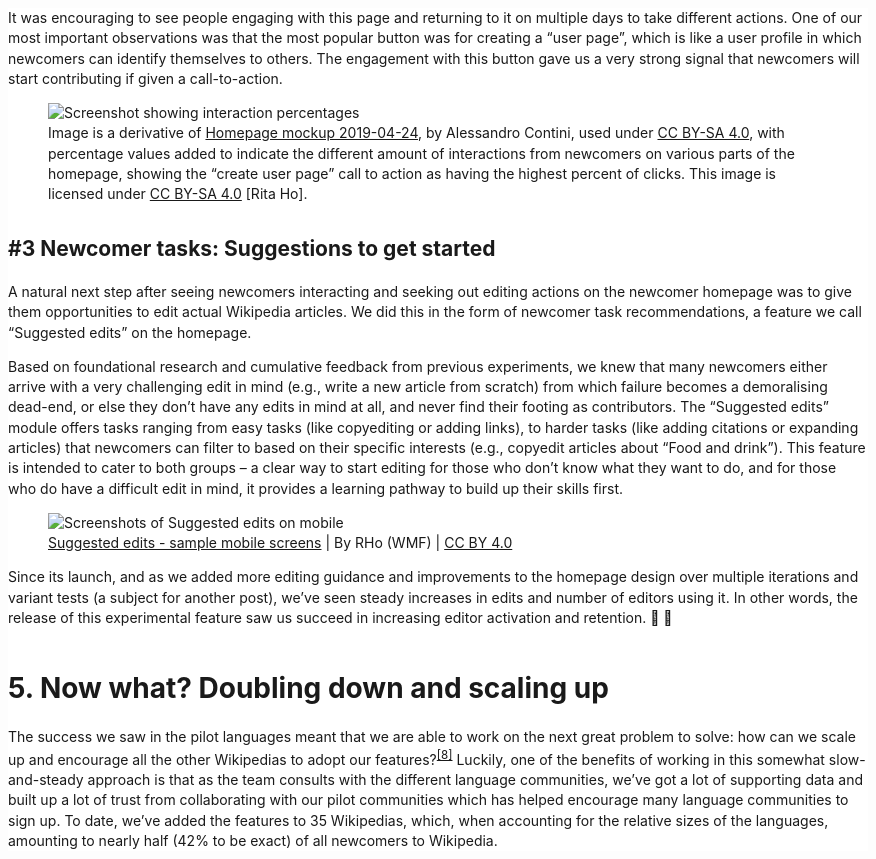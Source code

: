 It was encouraging to see people engaging with this page and returning to it on multiple days to take different actions. One of our most important observations was that the most popular button was for creating a “user page”, which is like a user profile in which newcomers can identify themselves to others.  The engagement with this button gave us a very strong signal that newcomers will start contributing if given a call-to-action.

<figure>
  <img src="{{ "/assets/uploads/nurturing-newbies/interaction-percentage.png" | relative_url }}" alt="Screenshot showing interaction percentages">
  <figcaption>Image is a derivative of <a href="https://commons.wikimedia.org/wiki/File:Homepage_mockup_2019-04-24.png">Homepage mockup 2019-04-24</a>, by Alessandro Contini, used under <a href="https://creativecommons.org/licenses/by-sa/4.0">CC BY-SA 4.0</a>, with percentage values added to indicate the different amount of interactions from newcomers on various parts of the homepage, showing the “create user page” call to action as having the highest percent of clicks. This image is licensed under <a href="https://creativecommons.org/licenses/by-sa/4.0">CC BY-SA 4.0</a> [Rita Ho].</figcaption>
</figure>

## #3 Newcomer tasks: Suggestions to get started
A natural next step after seeing newcomers interacting and seeking out editing actions on the newcomer homepage was to give them opportunities to edit actual Wikipedia articles. We did this in the form of newcomer task recommendations, a feature we call “Suggested edits” on the homepage.

Based on foundational research and cumulative feedback from previous experiments, we knew that many newcomers either arrive with a very challenging edit in mind (e.g., write a new article from scratch) from which failure becomes a demoralising dead-end, or else they don’t have any edits in mind at all, and never find their footing as contributors. The “Suggested edits” module offers tasks ranging from easy tasks (like copyediting or adding links), to harder tasks (like adding citations or expanding articles) that newcomers can filter to based on their specific interests (e.g., copyedit articles about “Food and drink”). This feature is intended to cater to both groups – a clear way to start editing for those who don’t know what they want to do, and for those who do have a difficult edit in mind, it provides a learning pathway to build up their skills first.

<figure>
  <img src="{{ "/assets/uploads/nurturing-newbies/suggested-edit-mobile.png" | relative_url }}" alt="Screenshots of Suggested edits on mobile">
  <figcaption><a href="https://commons.wikimedia.org/wiki/File:Suggested_edits_-_sample_mobile_screens.png">Suggested edits - sample mobile screens</a> | By RHo (WMF) | <a href="https://creativecommons.org/licenses/by/4.0/">CC BY 4.0</a></figcaption>
</figure>

Since its launch, and as we added more editing guidance and improvements to the homepage design over multiple iterations and variant tests (a subject for another post), we’ve seen steady increases in edits and number of editors using it. In other words, the release of this experimental feature saw us succeed in increasing editor activation and retention. 🙌 🙌

# 5. Now what?  Doubling down and scaling up
The success we saw in the pilot languages meant that we are able to work on the next great problem to solve: how can we scale up and encourage all the other Wikipedias to adopt our features?<sup><a href="#note-8" id="ref-8">[8]</a></sup> Luckily, one of the benefits of working in this somewhat slow-and-steady approach is that as the team consults with the different language communities, we’ve got a lot of supporting data and built up a lot of trust from collaborating with our pilot communities which has helped encourage many language communities to sign up. To date, we’ve added the features to 35 Wikipedias, which, when accounting for the relative sizes of the languages, amounting to nearly half (42% to be exact) of all newcomers to Wikipedia.
